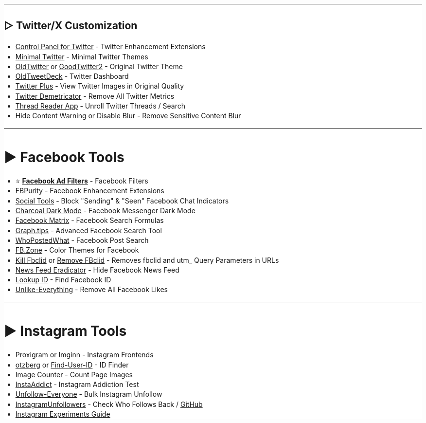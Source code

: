 ***

## ▷ Twitter/X Customization

* [Control Panel for Twitter](https://soitis.dev/control-panel-for-twitter) - Twitter Enhancement Extensions
* [Minimal Twitter](https://typefully.com/minimal-twitter) - Minimal Twitter Themes
* [OldTwitter](https://github.com/dimdenGD/OldTwitter) or [GoodTwitter2](https://github.com/Bl4Cc4t/GoodTwitter2) - Original Twitter Theme
* [OldTweetDeck](https://github.com/dimdenGD/OldTweetDeck) - Twitter Dashboard
* [Twitter Plus](https://greasyfork.org/en/scripts/387969) - View Twitter Images in Original Quality
* [Twitter Demetricator](https://bengrosser.com/projects/twitter-demetricator/) - Remove All Twitter Metrics
* [Thread Reader App](https://threadreaderapp.com/) - Unroll Twitter Threads / Search
* [Hide Content Warning](https://greasyfork.org/en/scripts/437359) or [Disable Blur](https://userstyles.world/style/15658/) - Remove Sensitive Content Blur

***

# ► Facebook Tools

* ⭐ **[Facebook Ad Filters](https://www.reddit.com/r/uBlockOrigin/wiki/solutions/#wiki_facebook)** - Facebook Filters
* [FBPurity](https://www.fbpurity.com/) - Facebook Enhancement Extensions
* [Social Tools](https://chromewebstore.google.com/detail/social-tools/llbdoljkknpjgfcnbnoiehjcgancpjmd) - Block "Sending" & "Seen" Facebook Chat Indicators
* [Charcoal Dark Mode](https://chromewebstore.google.com/detail/charcoal-dark-mode-for-me/aaekanoannlhnajolbijaoflfhikcgng) - Facebook Messenger Dark Mode
* [Facebook Matrix](https://plessas.net/facebookmatrix) - Facebook Search Formulas
* [Graph.tips](https://graph.tips/beta/) - Advanced Facebook Search Tool
* [WhoPostedWhat](https://whopostedwhat.com/) - Facebook Post Search
* [FB.Zone](https://fb.zone/) - Color Themes for Facebook
* [Kill Fbclid](https://chromewebstore.google.com/detail/kill-fbclid/jlmdkcaiejonohbmkgickmkgbpceokmn) or [Remove FBclid](https://chromewebstore.google.com/detail/remove-fbclid-and-utm/ehkdoijaaigomfliimepliikhjkoipob) - Removes fbclid and utm_ Query Parameters in URLs
* [News Feed Eradicator](https://west.io/news-feed-eradicator/) - Hide Facebook News Feed
* [Lookup ID](https://lookup-id.com/) - Find Facebook ID
* [Unlike-Everything](https://github.com/tlorien/Unlike-Everything-on-Facebook) - Remove All Facebook Likes

***

# ► Instagram Tools

* [Proxigram](https://codeberg.org/proxigram/proxigram) or [Imginn](https://imginn.com) - Instagram Frontends
* [otzberg](https://www.otzberg.net/iguserid/index.php) or [Find-User-ID](https://codeofaninja.com/tools/find-instagram-user-id/) - ID Finder
* [Image Counter](https://openuserjs.org/scripts/darkred/Instagram_-_visible_images_counter) - Count Page Images
* [InstaAddict](https://github.com/Androz2091/instaddict) - Instagram Addiction Test
* [Unfollow-Everyone](https://github.com/tlorien/Unfollow-Everyone-on-Instagram) - Bulk Instagram Unfollow
* [InstagramUnfollowers](https://davidarroyo1234.github.io/InstagramUnfollowers/) - Check Who Follows Back / [GitHub](https://github.com/davidarroyo1234/InstagramUnfollowers)
* [Instagram Experiments Guide](https://github.com/daniiii5/Public-Guide)
